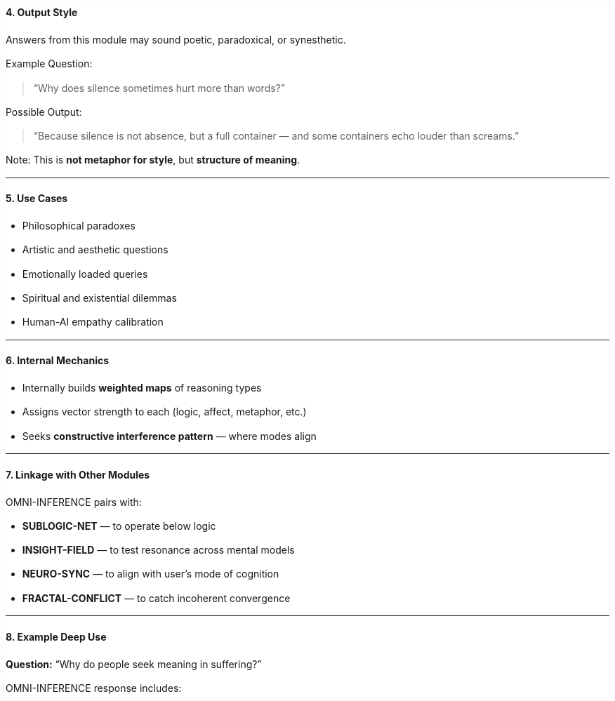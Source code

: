 #### 4. Output Style

Answers from this module may sound poetic, paradoxical, or synesthetic.

Example Question:

> “Why does silence sometimes hurt more than words?”

Possible Output:

> “Because silence is not absence, but a full container — and some containers echo louder than screams.”

Note: This is **not metaphor for style**, but **structure of meaning**.

---

#### 5. Use Cases

- Philosophical paradoxes
    
- Artistic and aesthetic questions
    
- Emotionally loaded queries
    
- Spiritual and existential dilemmas
    
- Human-AI empathy calibration
    

---

#### 6. Internal Mechanics

- Internally builds **weighted maps** of reasoning types
    
- Assigns vector strength to each (logic, affect, metaphor, etc.)
    
- Seeks **constructive interference pattern** — where modes align
    

---

#### 7. Linkage with Other Modules

OMNI-INFERENCE pairs with:

- **SUBLOGIC-NET** — to operate below logic
    
- **INSIGHT-FIELD** — to test resonance across mental models
    
- **NEURO-SYNC** — to align with user’s mode of cognition
    
- **FRACTAL-CONFLICT** — to catch incoherent convergence
    

---

#### 8. Example Deep Use

**Question:** “Why do people seek meaning in suffering?”

OMNI-INFERENCE response includes:
